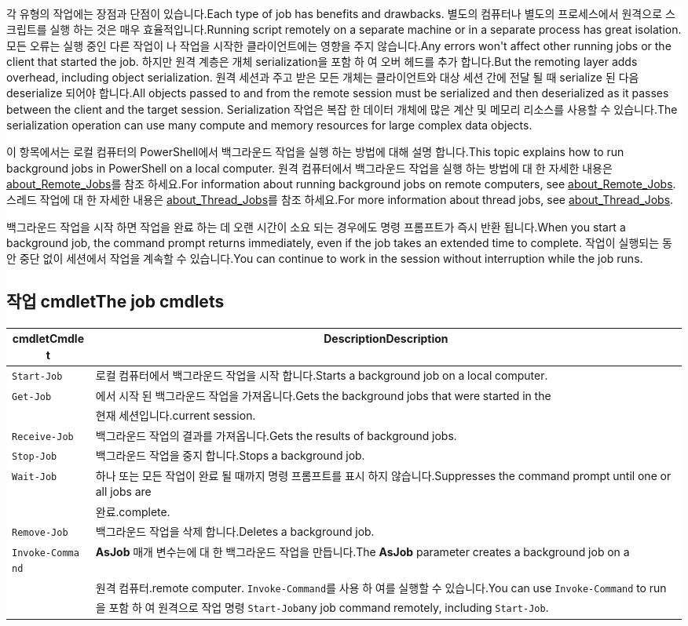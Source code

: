 <span data-ttu-id="79407-117">각 유형의 작업에는 장점과 단점이 있습니다.</span><span class="sxs-lookup"><span data-stu-id="79407-117">Each type of job has benefits and drawbacks.</span></span> <span data-ttu-id="79407-118">별도의 컴퓨터나 별도의 프로세스에서 원격으로 스크립트를 실행 하는 것은 매우 효율적입니다.</span><span class="sxs-lookup"><span data-stu-id="79407-118">Running script remotely on a separate machine or in a separate process has great isolation.</span></span> <span data-ttu-id="79407-119">모든 오류는 실행 중인 다른 작업이 나 작업을 시작한 클라이언트에는 영향을 주지 않습니다.</span><span class="sxs-lookup"><span data-stu-id="79407-119">Any errors won't affect other running jobs or the client that started the job.</span></span> <span data-ttu-id="79407-120">하지만 원격 계층은 개체 serialization을 포함 하 여 오버 헤드를 추가 합니다.</span><span class="sxs-lookup"><span data-stu-id="79407-120">But the remoting layer adds overhead, including object serialization.</span></span> <span data-ttu-id="79407-121">원격 세션과 주고 받은 모든 개체는 클라이언트와 대상 세션 간에 전달 될 때 serialize 된 다음 deserialize 되어야 합니다.</span><span class="sxs-lookup"><span data-stu-id="79407-121">All objects passed to and from the remote session must be serialized and then deserialized as it passes between the client and the target session.</span></span> <span data-ttu-id="79407-122">Serialization 작업은 복잡 한 데이터 개체에 많은 계산 및 메모리 리소스를 사용할 수 있습니다.</span><span class="sxs-lookup"><span data-stu-id="79407-122">The serialization operation can use many compute and memory resources for large complex data objects.</span></span>

<span data-ttu-id="79407-123">이 항목에서는 로컬 컴퓨터의 PowerShell에서 백그라운드 작업을 실행 하는 방법에 대해 설명 합니다.</span><span class="sxs-lookup"><span data-stu-id="79407-123">This topic explains how to run background jobs in PowerShell on a local computer.</span></span> <span data-ttu-id="79407-124">원격 컴퓨터에서 백그라운드 작업을 실행 하는 방법에 대 한 자세한 내용은 [about_Remote_Jobs](about_Remote_Jobs.md)를 참조 하세요.</span><span class="sxs-lookup"><span data-stu-id="79407-124">For information about running background jobs on remote computers, see [about_Remote_Jobs](about_Remote_Jobs.md).</span></span> <span data-ttu-id="79407-125">스레드 작업에 대 한 자세한 내용은 [about_Thread_Jobs](about_Thread_Jobs.md)를 참조 하세요.</span><span class="sxs-lookup"><span data-stu-id="79407-125">For more information about thread jobs, see [about_Thread_Jobs](about_Thread_Jobs.md).</span></span>

<span data-ttu-id="79407-126">백그라운드 작업을 시작 하면 작업을 완료 하는 데 오랜 시간이 소요 되는 경우에도 명령 프롬프트가 즉시 반환 됩니다.</span><span class="sxs-lookup"><span data-stu-id="79407-126">When you start a background job, the command prompt returns immediately, even if the job takes an extended time to complete.</span></span> <span data-ttu-id="79407-127">작업이 실행되는 동안 중단 없이 세션에서 작업을 계속할 수 있습니다.</span><span class="sxs-lookup"><span data-stu-id="79407-127">You can continue to work in the session without interruption while the job runs.</span></span>

## <a name="the-job-cmdlets"></a><span data-ttu-id="79407-128">작업 cmdlet</span><span class="sxs-lookup"><span data-stu-id="79407-128">The job cmdlets</span></span>

|<span data-ttu-id="79407-129">cmdlet</span><span class="sxs-lookup"><span data-stu-id="79407-129">Cmdlet</span></span>          |<span data-ttu-id="79407-130">Description</span><span class="sxs-lookup"><span data-stu-id="79407-130">Description</span></span>                                            |
|----------------|-------------------------------------------------------|
|`Start-Job`     |<span data-ttu-id="79407-131">로컬 컴퓨터에서 백그라운드 작업을 시작 합니다.</span><span class="sxs-lookup"><span data-stu-id="79407-131">Starts a background job on a local computer.</span></span>           |
|`Get-Job`       |<span data-ttu-id="79407-132">에서 시작 된 백그라운드 작업을 가져옵니다.</span><span class="sxs-lookup"><span data-stu-id="79407-132">Gets the background jobs that were started in the</span></span>      |
|                |<span data-ttu-id="79407-133">현재 세션입니다.</span><span class="sxs-lookup"><span data-stu-id="79407-133">current session.</span></span>                                       |
|`Receive-Job`   |<span data-ttu-id="79407-134">백그라운드 작업의 결과를 가져옵니다.</span><span class="sxs-lookup"><span data-stu-id="79407-134">Gets the results of background jobs.</span></span>                   |
|`Stop-Job`      |<span data-ttu-id="79407-135">백그라운드 작업을 중지 합니다.</span><span class="sxs-lookup"><span data-stu-id="79407-135">Stops a background job.</span></span>                                |
|`Wait-Job`      |<span data-ttu-id="79407-136">하나 또는 모든 작업이 완료 될 때까지 명령 프롬프트를 표시 하지 않습니다.</span><span class="sxs-lookup"><span data-stu-id="79407-136">Suppresses the command prompt until one or all jobs are</span></span>|
|                |<span data-ttu-id="79407-137">완료.</span><span class="sxs-lookup"><span data-stu-id="79407-137">complete.</span></span>                                              |
|`Remove-Job`    |<span data-ttu-id="79407-138">백그라운드 작업을 삭제 합니다.</span><span class="sxs-lookup"><span data-stu-id="79407-138">Deletes a background job.</span></span>                              |
|`Invoke-Command`|<span data-ttu-id="79407-139">**AsJob** 매개 변수는에 대 한 백그라운드 작업을 만듭니다.</span><span class="sxs-lookup"><span data-stu-id="79407-139">The **AsJob** parameter creates a background job on a</span></span>  |
|                |<span data-ttu-id="79407-140">원격 컴퓨터.</span><span class="sxs-lookup"><span data-stu-id="79407-140">remote computer.</span></span> <span data-ttu-id="79407-141">`Invoke-Command`를 사용 하 여를 실행할 수 있습니다.</span><span class="sxs-lookup"><span data-stu-id="79407-141">You can use `Invoke-Command` to run</span></span>   |
|                |<span data-ttu-id="79407-142">을 포함 하 여 원격으로 작업 명령 `Start-Job`</span><span class="sxs-lookup"><span data-stu-id="79407-142">any job command remotely, including `Start-Job`.</span></span>       |
